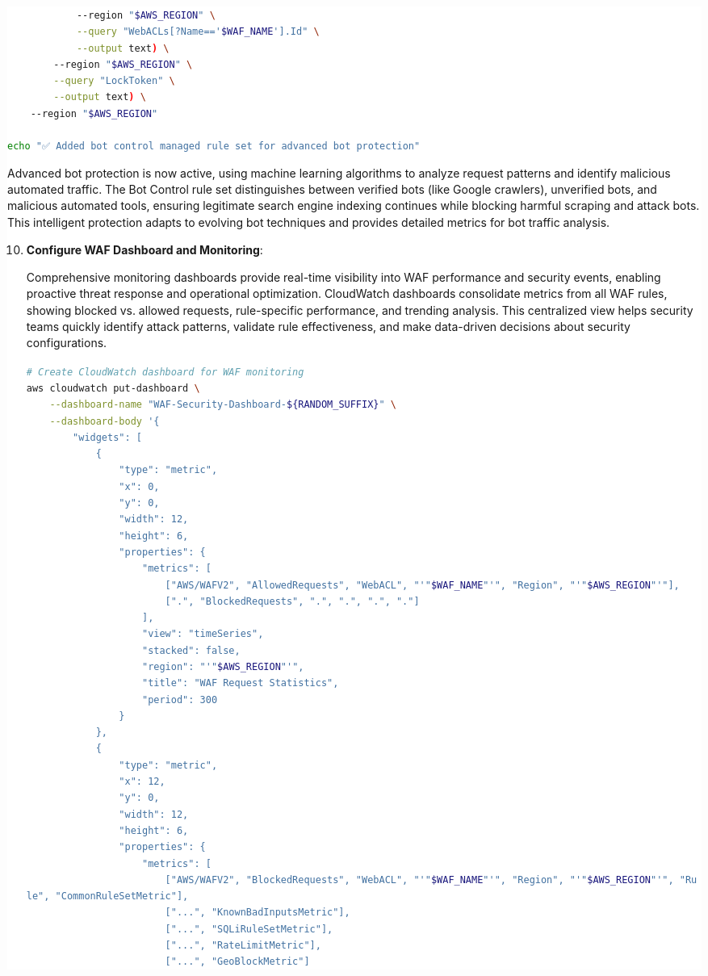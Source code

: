    ```bash
               --region "$AWS_REGION" \
               --query "WebACLs[?Name=='$WAF_NAME'].Id" \
               --output text) \
           --region "$AWS_REGION" \
           --query "LockToken" \
           --output text) \
       --region "$AWS_REGION"
   
   echo "✅ Added bot control managed rule set for advanced bot protection"
   ```

   Advanced bot protection is now active, using machine learning algorithms to analyze request patterns and identify malicious automated traffic. The Bot Control rule set distinguishes between verified bots (like Google crawlers), unverified bots, and malicious automated tools, ensuring legitimate search engine indexing continues while blocking harmful scraping and attack bots. This intelligent protection adapts to evolving bot techniques and provides detailed metrics for bot traffic analysis.

10. **Configure WAF Dashboard and Monitoring**:

    Comprehensive monitoring dashboards provide real-time visibility into WAF performance and security events, enabling proactive threat response and operational optimization. CloudWatch dashboards consolidate metrics from all WAF rules, showing blocked vs. allowed requests, rule-specific performance, and trending analysis. This centralized view helps security teams quickly identify attack patterns, validate rule effectiveness, and make data-driven decisions about security configurations.

    ```bash
    # Create CloudWatch dashboard for WAF monitoring
    aws cloudwatch put-dashboard \
        --dashboard-name "WAF-Security-Dashboard-${RANDOM_SUFFIX}" \
        --dashboard-body '{
            "widgets": [
                {
                    "type": "metric",
                    "x": 0,
                    "y": 0,
                    "width": 12,
                    "height": 6,
                    "properties": {
                        "metrics": [
                            ["AWS/WAFV2", "AllowedRequests", "WebACL", "'"$WAF_NAME"'", "Region", "'"$AWS_REGION"'"],
                            [".", "BlockedRequests", ".", ".", ".", "."]
                        ],
                        "view": "timeSeries",
                        "stacked": false,
                        "region": "'"$AWS_REGION"'",
                        "title": "WAF Request Statistics",
                        "period": 300
                    }
                },
                {
                    "type": "metric",
                    "x": 12,
                    "y": 0,
                    "width": 12,
                    "height": 6,
                    "properties": {
                        "metrics": [
                            ["AWS/WAFV2", "BlockedRequests", "WebACL", "'"$WAF_NAME"'", "Region", "'"$AWS_REGION"'", "Rule", "CommonRuleSetMetric"],
                            ["...", "KnownBadInputsMetric"],
                            ["...", "SQLiRuleSetMetric"],
                            ["...", "RateLimitMetric"],
                            ["...", "GeoBlockMetric"]